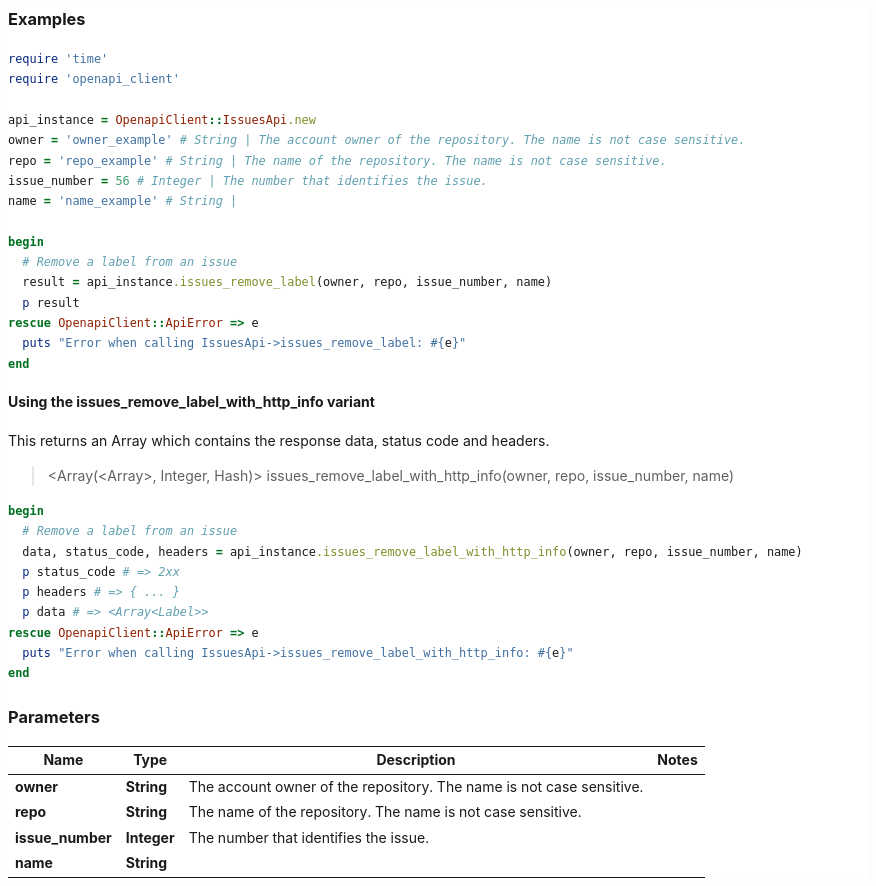 ### Examples

```ruby
require 'time'
require 'openapi_client'

api_instance = OpenapiClient::IssuesApi.new
owner = 'owner_example' # String | The account owner of the repository. The name is not case sensitive.
repo = 'repo_example' # String | The name of the repository. The name is not case sensitive.
issue_number = 56 # Integer | The number that identifies the issue.
name = 'name_example' # String | 

begin
  # Remove a label from an issue
  result = api_instance.issues_remove_label(owner, repo, issue_number, name)
  p result
rescue OpenapiClient::ApiError => e
  puts "Error when calling IssuesApi->issues_remove_label: #{e}"
end
```

#### Using the issues_remove_label_with_http_info variant

This returns an Array which contains the response data, status code and headers.

> <Array(<Array<Label>>, Integer, Hash)> issues_remove_label_with_http_info(owner, repo, issue_number, name)

```ruby
begin
  # Remove a label from an issue
  data, status_code, headers = api_instance.issues_remove_label_with_http_info(owner, repo, issue_number, name)
  p status_code # => 2xx
  p headers # => { ... }
  p data # => <Array<Label>>
rescue OpenapiClient::ApiError => e
  puts "Error when calling IssuesApi->issues_remove_label_with_http_info: #{e}"
end
```

### Parameters

| Name | Type | Description | Notes |
| ---- | ---- | ----------- | ----- |
| **owner** | **String** | The account owner of the repository. The name is not case sensitive. |  |
| **repo** | **String** | The name of the repository. The name is not case sensitive. |  |
| **issue_number** | **Integer** | The number that identifies the issue. |  |
| **name** | **String** |  |  |
